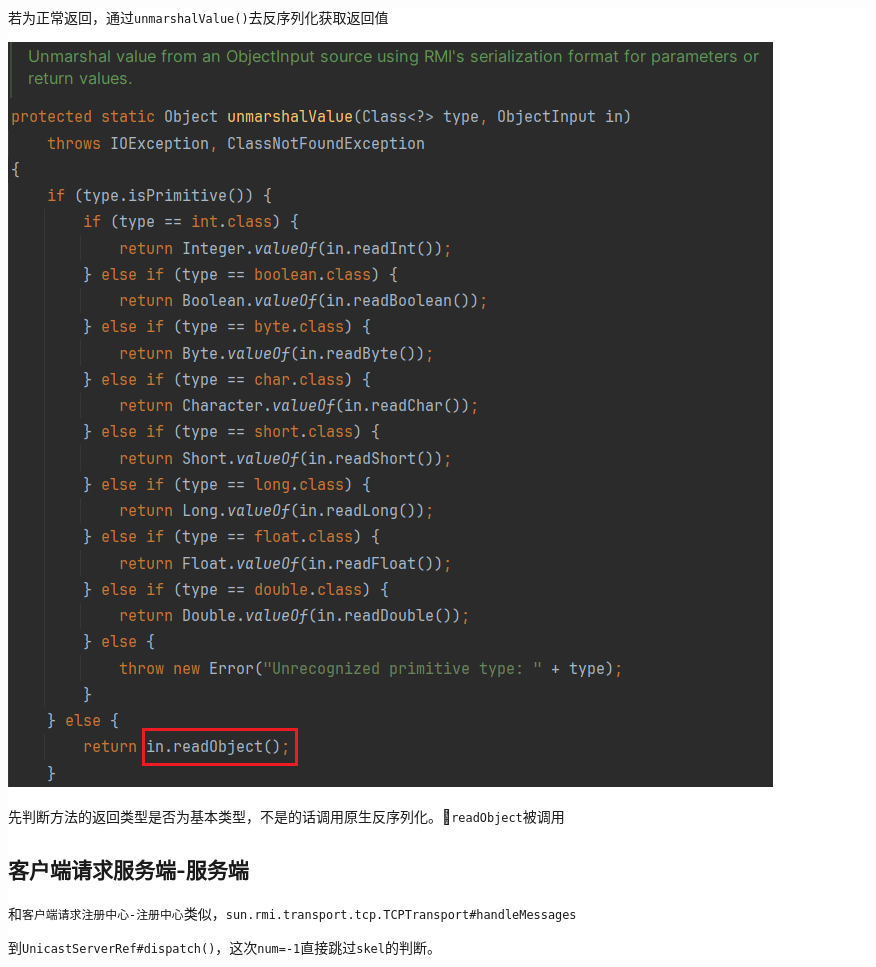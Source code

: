 若为正常返回，通过`unmarshalValue()`去反序列化获取返回值

![image-20240223172659428](./../.gitbook/assets/image-20240223172659428.png)

先判断方法的返回类型是否为基本类型，不是的话调用原生反序列化。🚩`readObject`被调用

## 客户端请求服务端-服务端

和`客户端请求注册中心-注册中心`类似，`sun.rmi.transport.tcp.TCPTransport#handleMessages`

到`UnicastServerRef#dispatch()`，这次`num=-1`直接跳过`skel`的判断。

